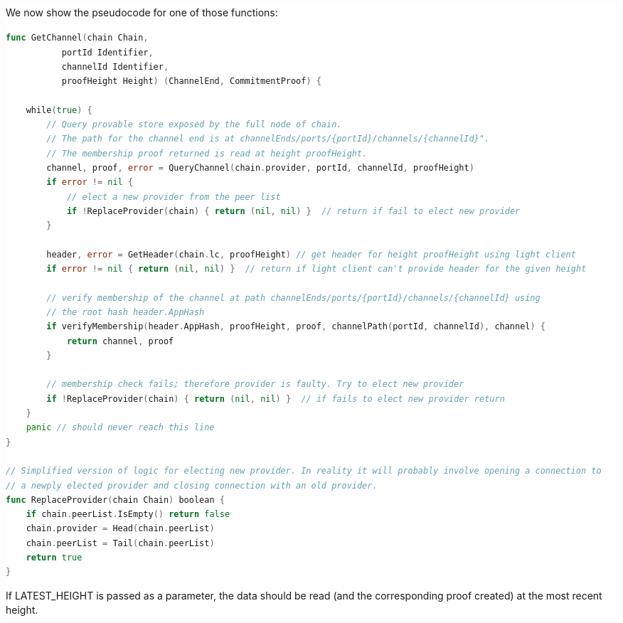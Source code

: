We now show the pseudocode for one of those functions:

```go
func GetChannel(chain Chain, 
           portId Identifier, 
           channelId Identifier,  
           proofHeight Height) (ChannelEnd, CommitmentProof) {

    while(true) {
        // Query provable store exposed by the full node of chain. 
        // The path for the channel end is at channelEnds/ports/{portId}/channels/{channelId}".
        // The membership proof returned is read at height proofHeight. 
        channel, proof, error = QueryChannel(chain.provider, portId, channelId, proofHeight) 
        if error != nil {
            // elect a new provider from the peer list
            if !ReplaceProvider(chain) { return (nil, nil) }  // return if fail to elect new provider         
        }
    
        header, error = GetHeader(chain.lc, proofHeight) // get header for height proofHeight using light client
        if error != nil { return (nil, nil) }  // return if light client can't provide header for the given height       

        // verify membership of the channel at path channelEnds/ports/{portId}/channels/{channelId} using 
        // the root hash header.AppHash
        if verifyMembership(header.AppHash, proofHeight, proof, channelPath(portId, channelId), channel) {
            return channel, proof
        } 
        
        // membership check fails; therefore provider is faulty. Try to elect new provider
        if !ReplaceProvider(chain) { return (nil, nil) }  // if fails to elect new provider return
    }
    panic // should never reach this line
}

// Simplified version of logic for electing new provider. In reality it will probably involve opening a connection to 
// a newply elected provider and closing connection with an old provider.
func ReplaceProvider(chain Chain) boolean {
    if chain.peerList.IsEmpty() return false
    chain.provider = Head(chain.peerList)
    chain.peerList = Tail(chain.peerList)
    return true
}
```
If LATEST_HEIGHT is passed as a parameter, the data should be read (and the corresponding proof created) 
at the most recent height. 
